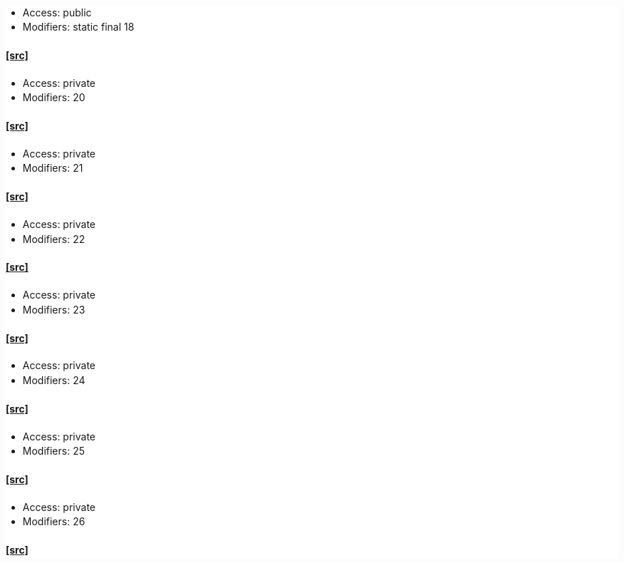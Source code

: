 + Access: public  
+ Modifiers: static final 18 

####   [[src]](https://github.com/mrschofield/jcolonyC:\Users\Mathew\src\jcolony\src\main\java\com\schofield\jcolony\Colony.java#L)

+ Access: private  
+ Modifiers: 20 

####   [[src]](https://github.com/mrschofield/jcolonyC:\Users\Mathew\src\jcolony\src\main\java\com\schofield\jcolony\Colony.java#L)

+ Access: private  
+ Modifiers: 21 

####   [[src]](https://github.com/mrschofield/jcolonyC:\Users\Mathew\src\jcolony\src\main\java\com\schofield\jcolony\Colony.java#L)

+ Access: private  
+ Modifiers: 22 

####   [[src]](https://github.com/mrschofield/jcolonyC:\Users\Mathew\src\jcolony\src\main\java\com\schofield\jcolony\Colony.java#L)

+ Access: private  
+ Modifiers: 23 

####   [[src]](https://github.com/mrschofield/jcolonyC:\Users\Mathew\src\jcolony\src\main\java\com\schofield\jcolony\Colony.java#L)

+ Access: private  
+ Modifiers: 24 

####   [[src]](https://github.com/mrschofield/jcolonyC:\Users\Mathew\src\jcolony\src\main\java\com\schofield\jcolony\Colony.java#L)

+ Access: private  
+ Modifiers: 25 

####   [[src]](https://github.com/mrschofield/jcolonyC:\Users\Mathew\src\jcolony\src\main\java\com\schofield\jcolony\Colony.java#L)

+ Access: private  
+ Modifiers: 26 

####   [[src]](https://github.com/mrschofield/jcolonyC:\Users\Mathew\src\jcolony\src\main\java\com\schofield\jcolony\Colony.java#L)
